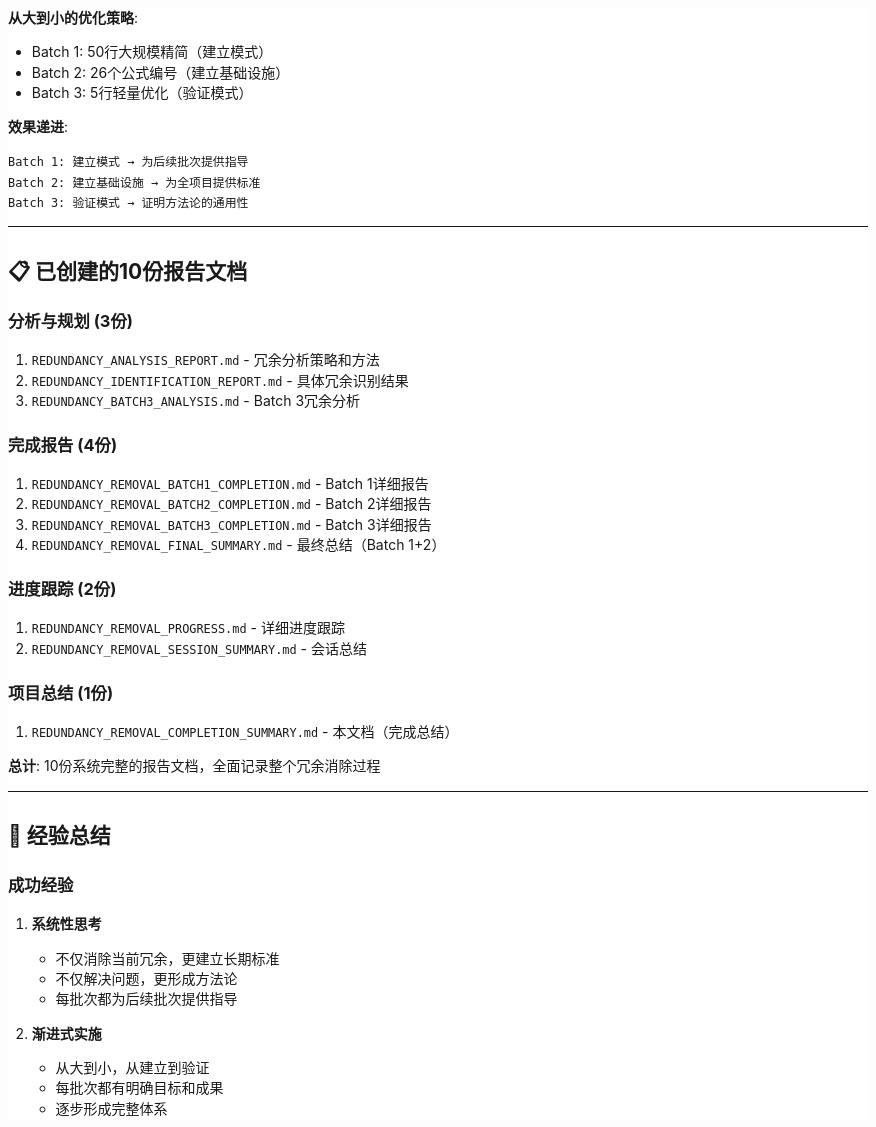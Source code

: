 **从大到小的优化策略**:

- Batch 1: 50行大规模精简（建立模式）
- Batch 2: 26个公式编号（建立基础设施）
- Batch 3: 5行轻量优化（验证模式）

**效果递进**:

```text
Batch 1: 建立模式 → 为后续批次提供指导
Batch 2: 建立基础设施 → 为全项目提供标准
Batch 3: 验证模式 → 证明方法论的通用性
```

---

## 📋 已创建的10份报告文档

### 分析与规划 (3份)

1. `REDUNDANCY_ANALYSIS_REPORT.md` - 冗余分析策略和方法
2. `REDUNDANCY_IDENTIFICATION_REPORT.md` - 具体冗余识别结果
3. `REDUNDANCY_BATCH3_ANALYSIS.md` - Batch 3冗余分析

### 完成报告 (4份)

1. `REDUNDANCY_REMOVAL_BATCH1_COMPLETION.md` - Batch 1详细报告
2. `REDUNDANCY_REMOVAL_BATCH2_COMPLETION.md` - Batch 2详细报告  
3. `REDUNDANCY_REMOVAL_BATCH3_COMPLETION.md` - Batch 3详细报告
4. `REDUNDANCY_REMOVAL_FINAL_SUMMARY.md` - 最终总结（Batch 1+2）

### 进度跟踪 (2份)

1. `REDUNDANCY_REMOVAL_PROGRESS.md` - 详细进度跟踪
2. `REDUNDANCY_REMOVAL_SESSION_SUMMARY.md` - 会话总结

### 项目总结 (1份)

1. `REDUNDANCY_REMOVAL_COMPLETION_SUMMARY.md` - 本文档（完成总结）

**总计**: 10份系统完整的报告文档，全面记录整个冗余消除过程

---

## 🎯 经验总结

### 成功经验

1. **系统性思考**
   - 不仅消除当前冗余，更建立长期标准
   - 不仅解决问题，更形成方法论
   - 每批次都为后续批次提供指导

2. **渐进式实施**
   - 从大到小，从建立到验证
   - 每批次都有明确目标和成果
   - 逐步形成完整体系
